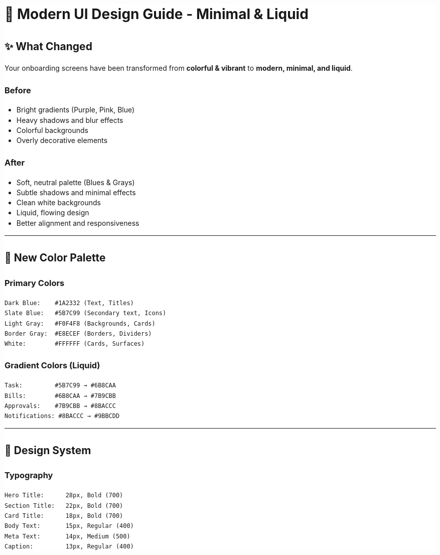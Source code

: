 # 🎨 Modern UI Design Guide - Minimal & Liquid

## ✨ What Changed

Your onboarding screens have been transformed from **colorful & vibrant** to **modern, minimal, and liquid**.

### **Before**
- Bright gradients (Purple, Pink, Blue)
- Heavy shadows and blur effects
- Colorful backgrounds
- Overly decorative elements

### **After**
- Soft, neutral palette (Blues & Grays)
- Subtle shadows and minimal effects
- Clean white backgrounds
- Liquid, flowing design
- Better alignment and responsiveness

---

## 🌈 New Color Palette

### **Primary Colors**
```
Dark Blue:    #1A2332 (Text, Titles)
Slate Blue:   #5B7C99 (Secondary text, Icons)
Light Gray:   #F0F4F8 (Backgrounds, Cards)
Border Gray:  #E8ECEF (Borders, Dividers)
White:        #FFFFFF (Cards, Surfaces)
```

### **Gradient Colors** (Liquid)
```
Task:         #5B7C99 → #6B8CAA
Bills:        #6B8CAA → #7B9CBB
Approvals:    #7B9CBB → #8BACCC
Notifications: #8BACCC → #9BBCDD
```

---

## 📐 Design System

### **Typography**
```
Hero Title:      28px, Bold (700)
Section Title:   22px, Bold (700)
Card Title:      18px, Bold (700)
Body Text:       15px, Regular (400)
Meta Text:       14px, Medium (500)
Caption:         13px, Regular (400)
```
